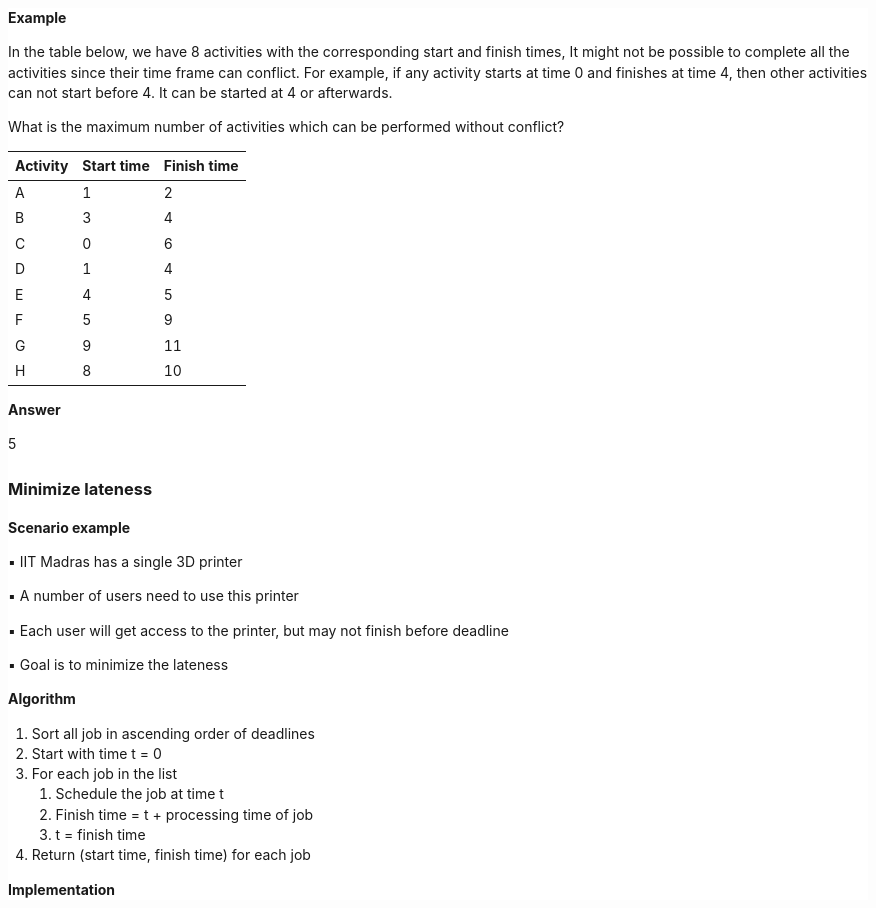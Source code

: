 

**Example**

In the table below, we have 8 activities with the corresponding start and finish times, It might not be possible to complete all the activities since their time frame can conflict. For example, if any activity starts at time 0 and finishes at time 4, then other activities can not start before 4. It can be started at 4 or afterwards.

What is the maximum number of activities which can be performed without conflict?

| Activity | Start time | Finish time |
| -------- | ---------- | ----------- |
| A        | 1          | 2           |
| B        | 3          | 4           |
| C        | 0          | 6           |
| D        | 1          | 4           |
| E        | 4          | 5           |
| F        | 5          | 9           |
| G        | 9          | 11          |
| H        | 8          | 10          |

**Answer**

5



### Minimize lateness

**Scenario example**

▪ IIT Madras has a single 3D  printer 

▪ A number of users need to use  this printer 

▪ Each user will get access to the  printer, but may not finish before  deadline 

▪ Goal is to minimize the lateness 

**Algorithm**

1. Sort all job in ascending order of deadlines
2. Start with time t = 0
3. For each job in the list
    1. Schedule the job at time t
    2. Finish time = t + processing time of job
    3. t = finish time
4. Return (start time, finish time) for each job



**Implementation**
